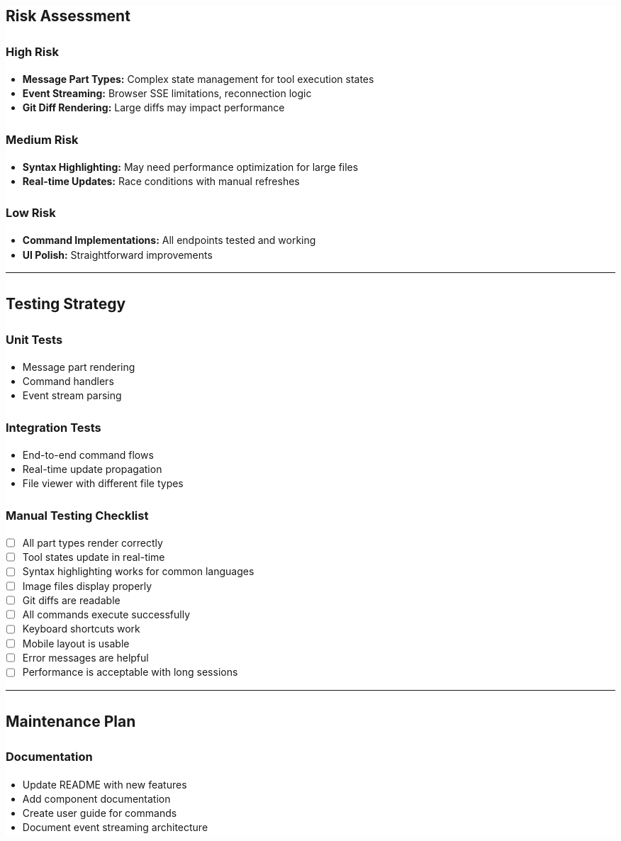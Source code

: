 
## Risk Assessment

### High Risk
- **Message Part Types:** Complex state management for tool execution states
- **Event Streaming:** Browser SSE limitations, reconnection logic
- **Git Diff Rendering:** Large diffs may impact performance

### Medium Risk
- **Syntax Highlighting:** May need performance optimization for large files
- **Real-time Updates:** Race conditions with manual refreshes

### Low Risk
- **Command Implementations:** All endpoints tested and working
- **UI Polish:** Straightforward improvements

---

## Testing Strategy

### Unit Tests
- Message part rendering
- Command handlers
- Event stream parsing

### Integration Tests
- End-to-end command flows
- Real-time update propagation
- File viewer with different file types

### Manual Testing Checklist
- [ ] All part types render correctly
- [ ] Tool states update in real-time
- [ ] Syntax highlighting works for common languages
- [ ] Image files display properly
- [ ] Git diffs are readable
- [ ] All commands execute successfully
- [ ] Keyboard shortcuts work
- [ ] Mobile layout is usable
- [ ] Error messages are helpful
- [ ] Performance is acceptable with long sessions

---

## Maintenance Plan

### Documentation
- Update README with new features
- Add component documentation
- Create user guide for commands
- Document event streaming architecture
